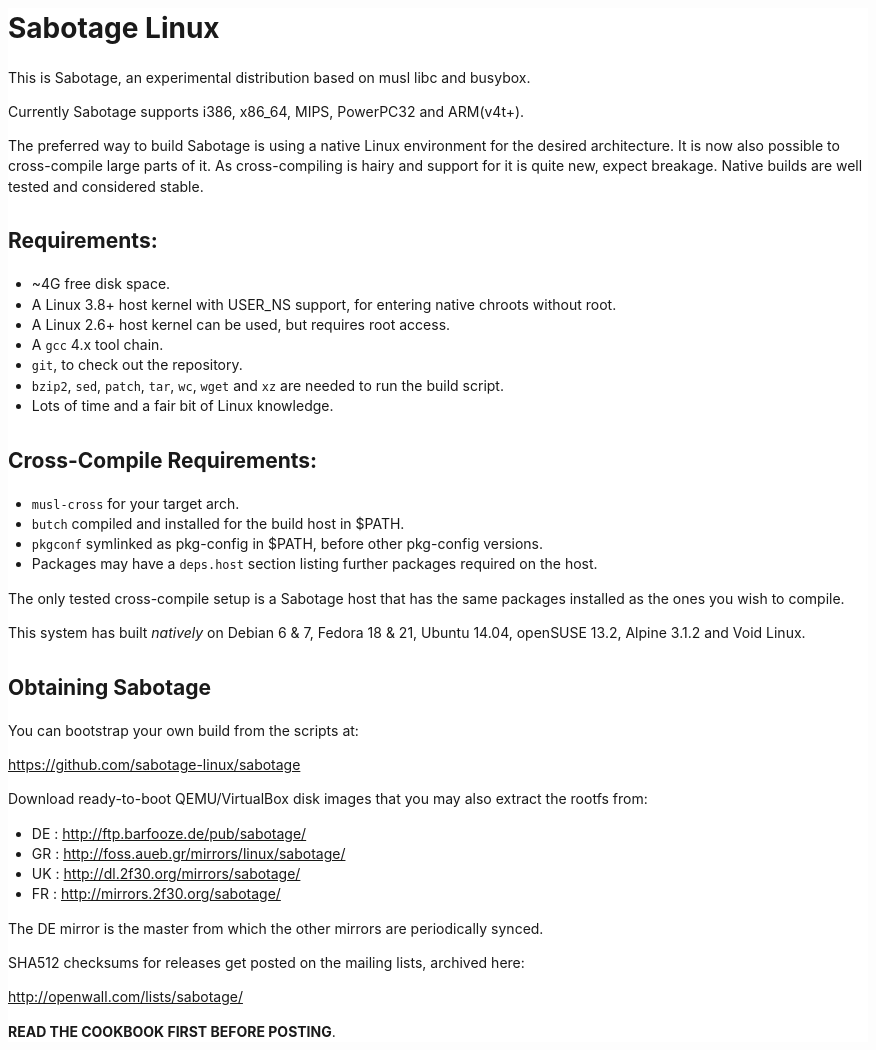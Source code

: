 # Sabotage Linux

This is Sabotage, an experimental distribution based on musl libc and busybox.

Currently Sabotage supports i386, x86_64, MIPS, PowerPC32 and ARM(v4t+).

The preferred way to build Sabotage is using a native Linux environment for the desired architecture. It is now also possible to cross-compile large parts of it. As cross-compiling is hairy and support for it is quite new, expect breakage. Native builds are well tested and considered stable.


## Requirements:

* ~4G free disk space.
* A Linux 3.8+ host kernel with USER_NS support, for entering native chroots without root.
* A Linux 2.6+ host kernel can be used, but requires root access.
* A `gcc` 4.x tool chain.
* `git`, to check out the repository.
* `bzip2`, `sed`, `patch`, `tar`, `wc`, `wget` and `xz` are needed to run the build script.
* Lots of time and a fair bit of Linux knowledge.


## Cross-Compile Requirements:

* `musl-cross` for your target arch.
* `butch` compiled and installed for the build host in $PATH.
* `pkgconf` symlinked as pkg-config in $PATH, before other pkg-config versions.
* Packages may have a `deps.host` section listing further packages required on the host. 

The only tested cross-compile setup is a Sabotage host that has the same packages installed as the ones you wish to compile.

This system has built *natively* on Debian 6 & 7, Fedora 18 & 21, Ubuntu 14.04, openSUSE 13.2, Alpine 3.1.2 and Void Linux.

## Obtaining Sabotage

You can bootstrap your own build from the scripts at: 

https://github.com/sabotage-linux/sabotage

Download ready-to-boot QEMU/VirtualBox disk images that you may also extract the rootfs from:

* DE : http://ftp.barfooze.de/pub/sabotage/
* GR : http://foss.aueb.gr/mirrors/linux/sabotage/
* UK : http://dl.2f30.org/mirrors/sabotage/
* FR : http://mirrors.2f30.org/sabotage/ 

The DE mirror is the master from which the other mirrors are periodically synced.

SHA512 checksums for releases get posted on the mailing lists, archived here:

http://openwall.com/lists/sabotage/

**READ THE COOKBOOK FIRST BEFORE POSTING**.
